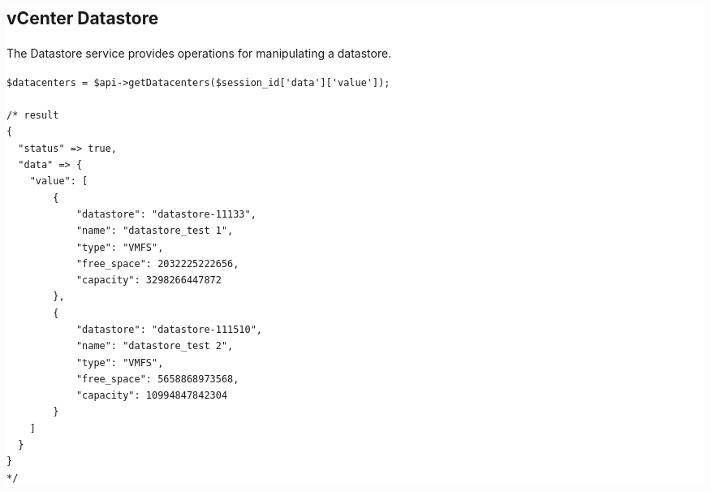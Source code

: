 ## vCenter Datastore

The Datastore service provides operations for manipulating a datastore.

```
$datacenters = $api->getDatacenters($session_id['data']['value']);

/* result
{
  "status" => true,
  "data" => {
    "value": [
        {
            "datastore": "datastore-11133",
            "name": "datastore_test 1",
            "type": "VMFS",
            "free_space": 2032225222656,
            "capacity": 3298266447872
        },
        {
            "datastore": "datastore-111510",
            "name": "datastore_test 2",
            "type": "VMFS",
            "free_space": 5658868973568,
            "capacity": 10994847842304
        }
    ]
  }
}
*/
```
